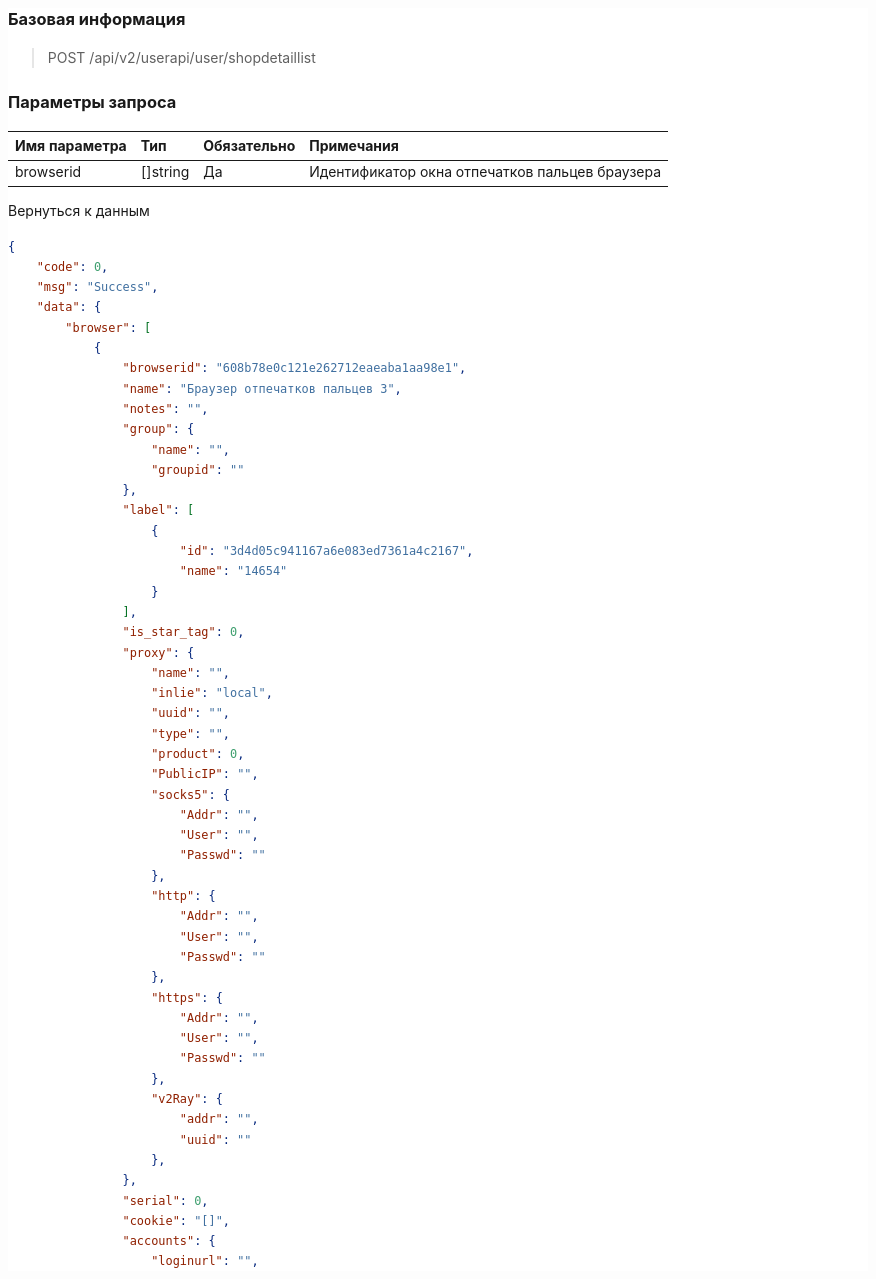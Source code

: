 ### Базовая информация

> POST /api/v2/userapi/user/shopdetaillist

### Параметры запроса

| Имя параметра | Тип  | Обязательно | Примечания       |
| :--------- | :-------- | :---- | :-------------------- |
| browserid | []string | Да | Идентификатор окна отпечатков пальцев браузера |

Вернуться к данным

```json
{
    "code": 0,
    "msg": "Success",
    "data": {
        "browser": [
            {
                "browserid": "608b78e0c121e262712eaeaba1aa98e1",
                "name": "Браузер отпечатков пальцев 3",
                "notes": "",
                "group": {
                    "name": "",
                    "groupid": ""
                },
                "label": [
                    {
                        "id": "3d4d05c941167a6e083ed7361a4c2167",
                        "name": "14654"
                    }
                ],
                "is_star_tag": 0,
                "proxy": {
                    "name": "",
                    "inlie": "local",
                    "uuid": "",
                    "type": "",
                    "product": 0,
                    "PublicIP": "",
                    "socks5": {
                        "Addr": "",
                        "User": "",
                        "Passwd": ""
                    },
                    "http": {
                        "Addr": "",
                        "User": "",
                        "Passwd": ""
                    },
                    "https": {
                        "Addr": "",
                        "User": "",
                        "Passwd": ""
                    },
                    "v2Ray": {
                        "addr": "",
                        "uuid": ""
                    },
                },
                "serial": 0,
                "cookie": "[]",
                "accounts": {
                    "loginurl": "",
```